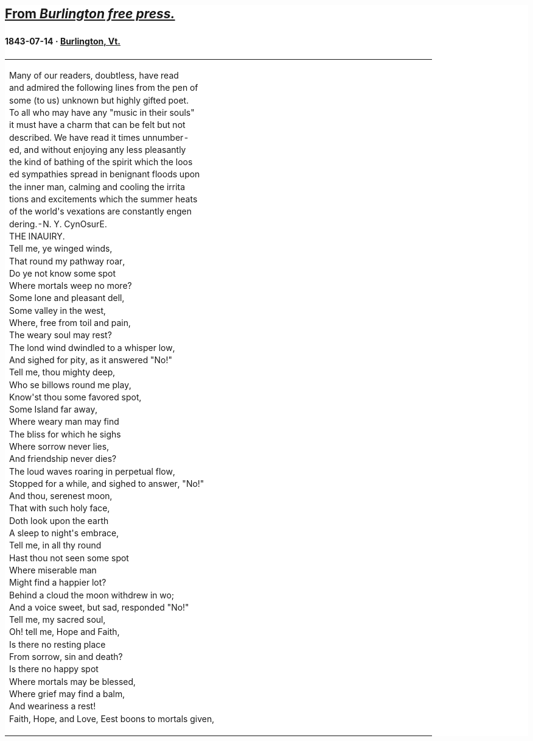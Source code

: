 
## [From _Burlington free press._](https://www.loc.gov/resource/sn84023127/1843-07-14/ed-1/?sp=4)

#### 1843-07-14 &middot; [Burlington, Vt.](http://dbpedia.org/resource/Burlington%2C_Vermont)

<table style="width: 100%;"><tr><td style="width: 50%">

Many of our readers, doubtless, have read  
and admired the following lines from the pen of  
some (to us) unknown but highly gifted poet.  
To all who may have any &quot;music in their souls&quot;  
it must have a charm that can be felt but not  
described. We have read it times unnumber-  
ed, and without enjoying any less pleasantly  
the kind of bathing of the spirit which the loos­  
ed sympathies spread in benignant floods upon  
the inner man, calming and cooling the irrita­  
tions and excitements which the summer heats  
of the world&#x27;s vexations are constantly engen­  
dering.-N. Y. CynOsurE.  
THE INAUIRY.  
Tell me, ye winged winds,  
That round my pathway roar,  
Do ye not know some spot  
Where mortals weep no more?  
Some lone and pleasant dell,  
Some valley in the west,  
Where, free from toil and pain,  
The weary soul may rest?  
The lond wind dwindled to a whisper low,  
And sighed for pity, as it answered &quot;No!&quot;  
Tell me, thou mighty deep,  
Who se billows round me play,  
Know&#x27;st thou some favored spot,  
Some Island far away,  
Where weary man may find  
The bliss for which he sighs  
Where sorrow never lies,  
And friendship never dies?  
The loud waves roaring in perpetual flow,  
Stopped for a while, and sighed to answer, &quot;No!&quot;  
And thou, serenest moon,  
That with such holy face,  
Doth look upon the earth  
A sleep to night&#x27;s embrace,  
Tell me, in all thy round  
Hast thou not seen some spot  
Where miserable man  
Might find a happier lot?  
Behind a cloud the moon withdrew in wo;  
And a voice sweet, but sad, responded &quot;No!&quot;  
Tell me, my sacred soul,  
Oh! tell me, Hope and Faith,  
Is there no resting place  
From sorrow, sin and death?  
Is there no happy spot  
Where mortals may be blessed,  
Where grief may find a balm,  
And weariness a rest!  
Faith, Hope, and Love, Eest boons to mortals given,  
  
